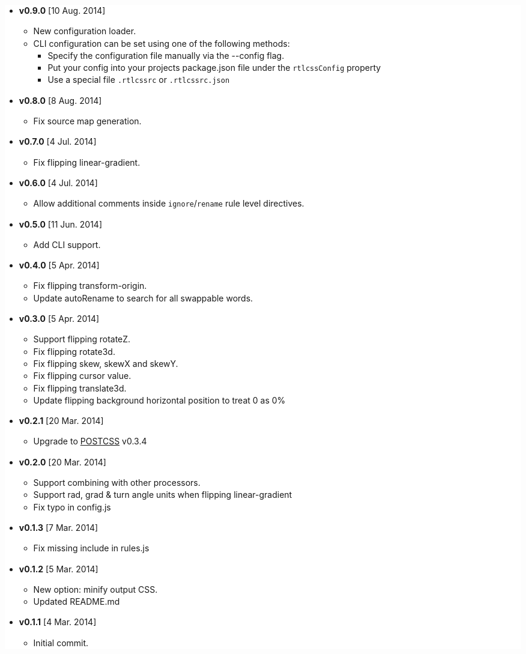 * **v0.9.0** [10 Aug. 2014]
  * New configuration loader.
  * CLI configuration can be set using one of the following methods:
    * Specify the configuration file manually via the --config flag.
    * Put your config into your projects package.json file under the `rtlcssConfig` property
    * Use a special file `.rtlcssrc` or `.rtlcssrc.json`

* **v0.8.0** [8 Aug. 2014]
  * Fix source map generation.

* **v0.7.0** [4 Jul. 2014]
  * Fix flipping linear-gradient.

* **v0.6.0** [4 Jul. 2014]
  * Allow additional comments inside `ignore`/`rename` rule level directives.

* **v0.5.0** [11 Jun. 2014]
  * Add CLI support.

* **v0.4.0** [5 Apr. 2014]
  * Fix flipping transform-origin.
  * Update autoRename to search for all swappable words.

* **v0.3.0** [5 Apr. 2014]
  * Support flipping rotateZ.
  * Fix flipping rotate3d.
  * Fix flipping skew, skewX and skewY.
  * Fix flipping cursor value.
  * Fix flipping translate3d.
  * Update flipping background horizontal position to treat 0 as 0%

* **v0.2.1** [20 Mar. 2014]
  * Upgrade to [POSTCSS] v0.3.4

* **v0.2.0** [20 Mar. 2014]
  * Support combining with other processors.
  * Support rad, grad & turn angle units when flipping linear-gradient
  * Fix typo in config.js

* **v0.1.3** [7 Mar. 2014]
  * Fix missing include in rules.js

* **v0.1.2** [5 Mar. 2014]
  * New option: minify output CSS.
  * Updated README.md

* **v0.1.1** [4 Mar. 2014]
  * Initial commit.

[PostCSS]: https://github.com/postcss/postcss
